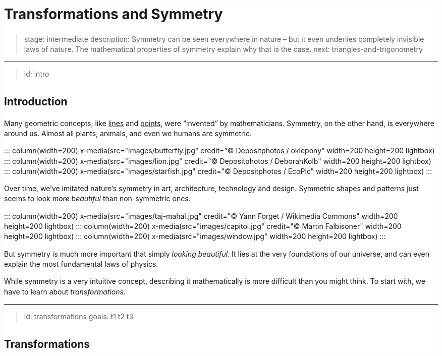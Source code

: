 # Transformations and Symmetry

> stage: intermediate
> description: Symmetry can be seen everywhere in nature – but it even underlies
>   completely invisible laws of nature. The mathematical properties of symmetry
>   explain why that is the case.
> next: triangles-and-trigonometry

---
> id: intro

## Introduction

Many geometric concepts, like [lines](gloss:line) and [points](gloss:point),
were “invented” by mathematicians. Symmetry, on the other hand, is everywhere
around us. Almost all plants, animals, and even we humans are symmetric.

::: column(width=200)
    x-media(src="images/butterfly.jpg" credit="© Depositphotos / okiepony" width=200 height=200 lightbox)
::: column(width=200)
    x-media(src="images/lion.jpg" credit="© Depositphotos / DeborahKolb" width=200 height=200 lightbox)
::: column(width=200)
    x-media(src="images/starfish.jpg" credit="© Depositphotos / EcoPic" width=200 height=200 lightbox)
:::

Over time, we’ve imitated nature’s symmetry in art, architecture, technology
and design. Symmetric shapes and patterns just seems to look _more beautiful_
than non-symmetric ones.

::: column(width=200)
    x-media(src="images/taj-mahal.jpg" credit="© Yann Forget / Wikimedia Commons" width=200 height=200 lightbox)
::: column(width=200)
    x-media(src="images/capitol.jpg" credit="© Martin Falbisoner" width=200 height=200 lightbox)
::: column(width=200)
    x-media(src="images/window.jpg" width=200 height=200 lightbox)
:::

But symmetry is much more important that simply _looking beautiful_. It lies at
the very foundations of our universe, and can even explain the most fundamental
laws of physics.

While symmetry is a very intuitive concept, describing it mathematically is more
difficult than you might think. To start with, we have to learn about
_transformations_.

---
> id: transformations
> goals: t1 t2 t3

## Transformations
